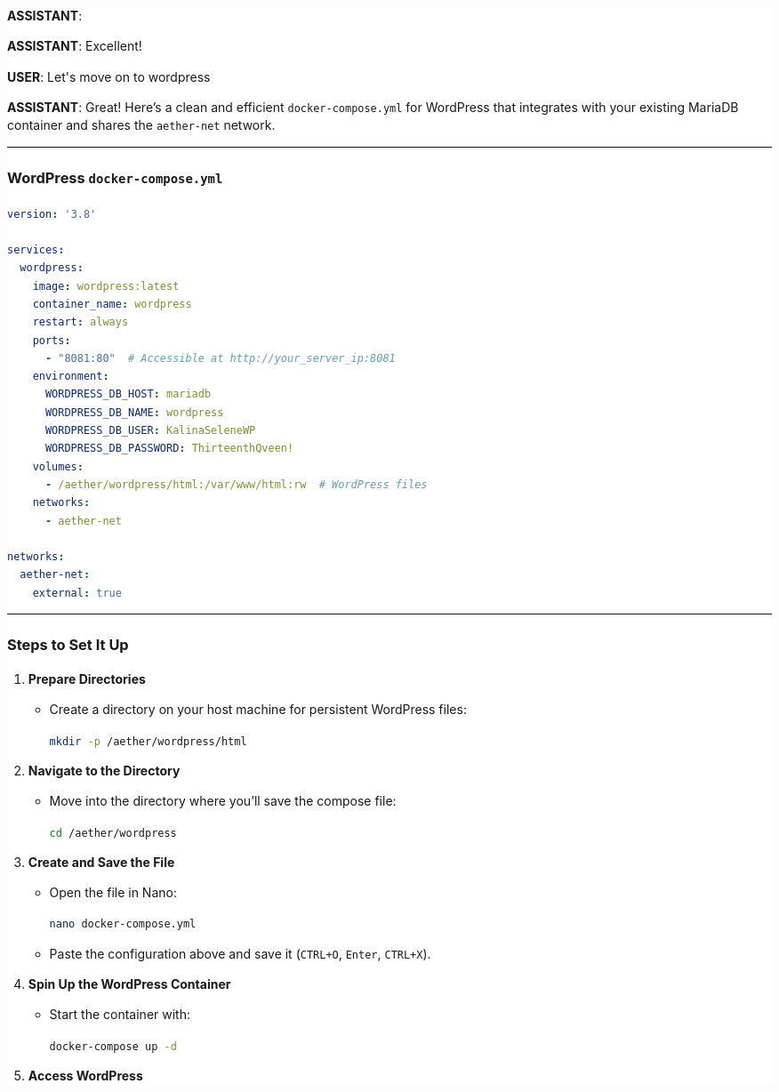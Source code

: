 
**ASSISTANT**: 

**ASSISTANT**: Excellent!

**USER**: Let's move on to wordpress

**ASSISTANT**: Great! Here’s a clean and efficient `docker-compose.yml` for WordPress that integrates with your existing MariaDB container and shares the `aether-net` network.

---

### **WordPress `docker-compose.yml`**
```yaml
version: '3.8'

services:
  wordpress:
    image: wordpress:latest
    container_name: wordpress
    restart: always
    ports:
      - "8081:80"  # Accessible at http://your_server_ip:8081
    environment:
      WORDPRESS_DB_HOST: mariadb
      WORDPRESS_DB_NAME: wordpress
      WORDPRESS_DB_USER: KalinaSeleneWP
      WORDPRESS_DB_PASSWORD: ThirteenthQveen!
    volumes:
      - /aether/wordpress/html:/var/www/html:rw  # WordPress files
    networks:
      - aether-net

networks:
  aether-net:
    external: true
```

---

### **Steps to Set It Up**

1. **Prepare Directories**
   - Create a directory on your host machine for persistent WordPress files:
     ```bash
     mkdir -p /aether/wordpress/html
     ```

2. **Navigate to the Directory**
   - Move into the directory where you’ll save the compose file:
     ```bash
     cd /aether/wordpress
     ```

3. **Create and Save the File**
   - Open the file in Nano:
     ```bash
     nano docker-compose.yml
     ```
   - Paste the configuration above and save it (`CTRL+O`, `Enter`, `CTRL+X`).

4. **Spin Up the WordPress Container**
   - Start the container with:
     ```bash
     docker-compose up -d
     ```

5. **Access WordPress**
